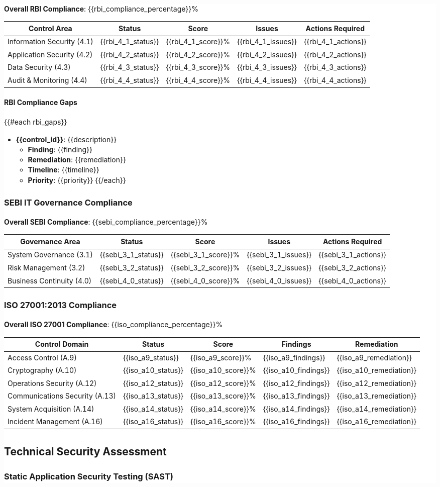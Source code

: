**Overall RBI Compliance**: {{rbi_compliance_percentage}}%

| Control Area | Status | Score | Issues | Actions Required |
|-------------|--------|-------|--------|------------------|
| Information Security (4.1) | {{rbi_4_1_status}} | {{rbi_4_1_score}}% | {{rbi_4_1_issues}} | {{rbi_4_1_actions}} |
| Application Security (4.2) | {{rbi_4_2_status}} | {{rbi_4_2_score}}% | {{rbi_4_2_issues}} | {{rbi_4_2_actions}} |
| Data Security (4.3) | {{rbi_4_3_status}} | {{rbi_4_3_score}}% | {{rbi_4_3_issues}} | {{rbi_4_3_actions}} |
| Audit & Monitoring (4.4) | {{rbi_4_4_status}} | {{rbi_4_4_score}}% | {{rbi_4_4_issues}} | {{rbi_4_4_actions}} |

#### RBI Compliance Gaps
{{#each rbi_gaps}}
- **{{control_id}}**: {{description}}
  - **Finding**: {{finding}}
  - **Remediation**: {{remediation}}
  - **Timeline**: {{timeline}}
  - **Priority**: {{priority}}
{{/each}}

### SEBI IT Governance Compliance

**Overall SEBI Compliance**: {{sebi_compliance_percentage}}%

| Governance Area | Status | Score | Issues | Actions Required |
|----------------|--------|-------|--------|------------------|
| System Governance (3.1) | {{sebi_3_1_status}} | {{sebi_3_1_score}}% | {{sebi_3_1_issues}} | {{sebi_3_1_actions}} |
| Risk Management (3.2) | {{sebi_3_2_status}} | {{sebi_3_2_score}}% | {{sebi_3_2_issues}} | {{sebi_3_2_actions}} |
| Business Continuity (4.0) | {{sebi_4_0_status}} | {{sebi_4_0_score}}% | {{sebi_4_0_issues}} | {{sebi_4_0_actions}} |

### ISO 27001:2013 Compliance

**Overall ISO 27001 Compliance**: {{iso_compliance_percentage}}%

| Control Domain | Status | Score | Findings | Remediation |
|---------------|--------|-------|----------|-------------|
| Access Control (A.9) | {{iso_a9_status}} | {{iso_a9_score}}% | {{iso_a9_findings}} | {{iso_a9_remediation}} |
| Cryptography (A.10) | {{iso_a10_status}} | {{iso_a10_score}}% | {{iso_a10_findings}} | {{iso_a10_remediation}} |
| Operations Security (A.12) | {{iso_a12_status}} | {{iso_a12_score}}% | {{iso_a12_findings}} | {{iso_a12_remediation}} |
| Communications Security (A.13) | {{iso_a13_status}} | {{iso_a13_score}}% | {{iso_a13_findings}} | {{iso_a13_remediation}} |
| System Acquisition (A.14) | {{iso_a14_status}} | {{iso_a14_score}}% | {{iso_a14_findings}} | {{iso_a14_remediation}} |
| Incident Management (A.16) | {{iso_a16_status}} | {{iso_a16_score}}% | {{iso_a16_findings}} | {{iso_a16_remediation}} |

## Technical Security Assessment

### Static Application Security Testing (SAST)
